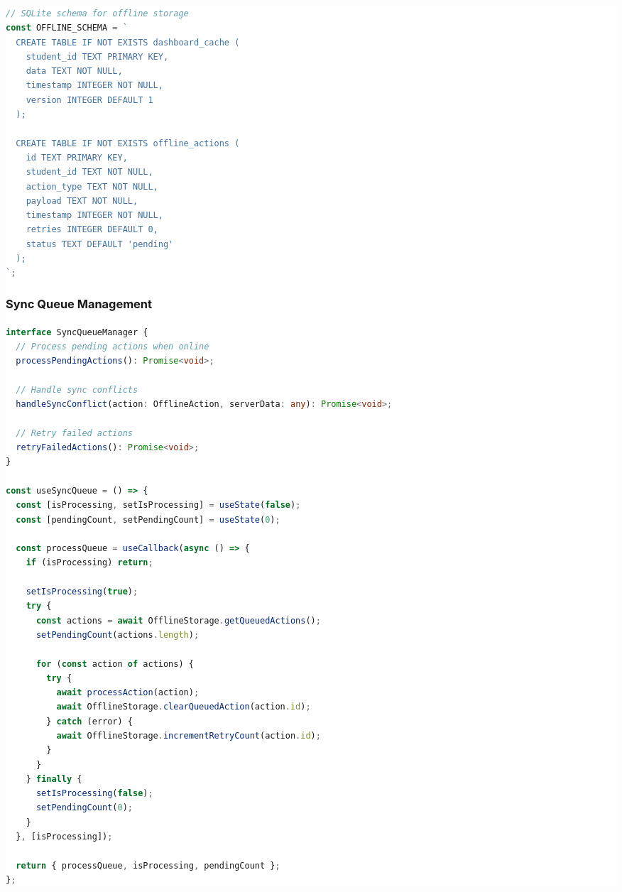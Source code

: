 ```typescript
// SQLite schema for offline storage
const OFFLINE_SCHEMA = `
  CREATE TABLE IF NOT EXISTS dashboard_cache (
    student_id TEXT PRIMARY KEY,
    data TEXT NOT NULL,
    timestamp INTEGER NOT NULL,
    version INTEGER DEFAULT 1
  );
  
  CREATE TABLE IF NOT EXISTS offline_actions (
    id TEXT PRIMARY KEY,
    student_id TEXT NOT NULL,
    action_type TEXT NOT NULL,
    payload TEXT NOT NULL,
    timestamp INTEGER NOT NULL,
    retries INTEGER DEFAULT 0,
    status TEXT DEFAULT 'pending'
  );
`;
```

### Sync Queue Management
```typescript
interface SyncQueueManager {
  // Process pending actions when online
  processPendingActions(): Promise<void>;
  
  // Handle sync conflicts
  handleSyncConflict(action: OfflineAction, serverData: any): Promise<void>;
  
  // Retry failed actions
  retryFailedActions(): Promise<void>;
}

const useSyncQueue = () => {
  const [isProcessing, setIsProcessing] = useState(false);
  const [pendingCount, setPendingCount] = useState(0);
  
  const processQueue = useCallback(async () => {
    if (isProcessing) return;
    
    setIsProcessing(true);
    try {
      const actions = await OfflineStorage.getQueuedActions();
      setPendingCount(actions.length);
      
      for (const action of actions) {
        try {
          await processAction(action);
          await OfflineStorage.clearQueuedAction(action.id);
        } catch (error) {
          await OfflineStorage.incrementRetryCount(action.id);
        }
      }
    } finally {
      setIsProcessing(false);
      setPendingCount(0);
    }
  }, [isProcessing]);
  
  return { processQueue, isProcessing, pendingCount };
};
```
